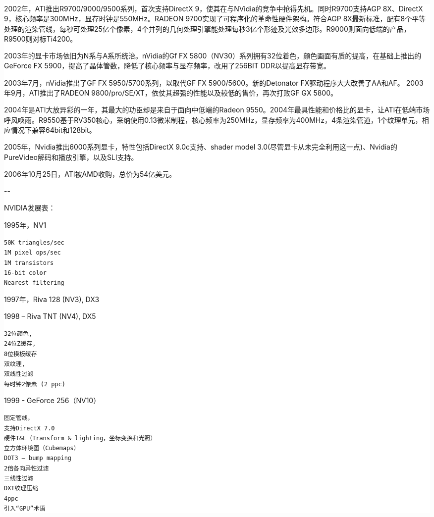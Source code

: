 2002年，ATI推出R9700/9000/9500系列，首次支持DirectX 9，使其在与NVidia的竞争中抢得先机。同时R9700支持AGP 8X、DirectX 9，核心频率是300MHz，显存时钟是550MHz。RADEON 9700实现了可程序化的革命性硬件架构。符合AGP 8X最新标准，配有8个平等处理的渲染管线，每秒可处理25亿个像素，4个并列的几何处理引擎能处理每秒3亿个形迹及光效多边形。R9000则面向低端的产品，R9500则对标Ti4200。

2003年的显卡市场依旧为N系与A系所统治。nVidia的Gf FX 5800（NV30）系列拥有32位着色，颜色画面有质的提高，在基础上推出的GeForce FX 5900，提高了晶体管数，降低了核心频率与显存频率，改用了256BIT DDR以提高显存带宽。

2003年7月，nVidia推出了GF FX 5950/5700系列，以取代GF FX 5900/5600。新的Detonator FX驱动程序大大改善了AA和AF。
2003年9月，ATI推出了RADEON 9800/pro/SE/XT，依仗其超强的性能以及较低的售价，再次打败GF GX 5800。

2004年是ATI大放异彩的一年，其最大的功臣却是来自于面向中低端的Radeon 9550。2004年最具性能和价格比的显卡，让ATI在低端市场呼风唤雨。R9550基于RV350核心，采纳使用0.13微米制程，核心频率为250MHz，显存频率为400MHz，4条渲染管道，1个纹理单元，相应情况下兼容64bit和128bit。

2005年，Nvidia推出6000系列显卡，特性包括DirectX 9.0c支持、shader model 3.0(尽管显卡从未完全利用这一点)、Nvidia的PureVideo解码和播放引擎，以及SLI支持。

2006年10月25日，ATI被AMD收购，总价为54亿美元。

--

NVIDIA发展表：

1995年，NV1

```
50K triangles/sec
1M pixel ops/sec
1M transistors
16-bit color
Nearest filtering
```

1997年，Riva 128 (NV3), DX3

1998 – Riva TNT (NV4), DX5

```
32位颜色,
24位Z缓存,
8位模板缓存
双纹理,
双线性过滤
每时钟2像素 (2 ppc)
```

1999 - GeForce 256（NV10）

```
固定管线，
支持DirectX 7.0
硬件T&L（Transform & lighting，坐标变换和光照）
立方体环境图（Cubemaps）
DOT3 – bump mapping
2倍各向异性过滤
三线性过滤
DXT纹理压缩
4ppc
引入“GPU”术语
```
